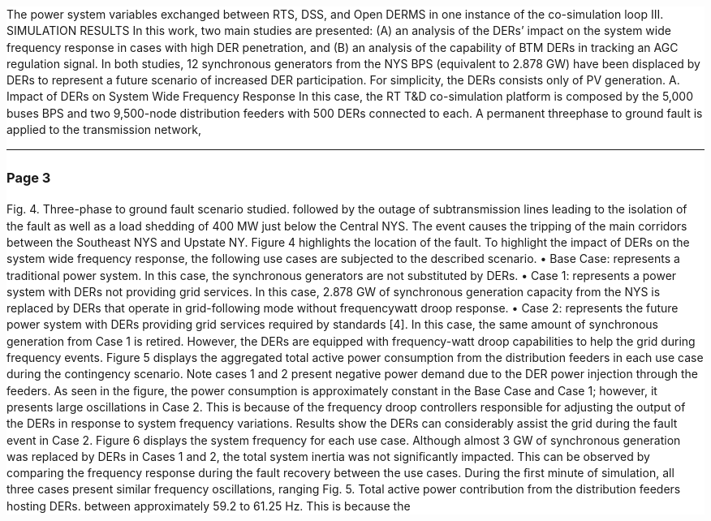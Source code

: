 The power system variables exchanged between RTS, DSS, and
Open DERMS in one instance of the co-simulation loop
III. SIMULATION RESULTS
In this work, two main studies are presented: (A) an analysis
of the DERs’ impact on the system wide frequency response
in cases with high DER penetration, and (B) an analysis of the
capability of BTM DERs in tracking an AGC regulation signal.
In both studies, 12 synchronous generators from the NYS BPS
(equivalent to 2.878 GW) have been displaced by DERs to
represent a future scenario of increased DER participation.
For simplicity, the DERs consists only of PV generation.
A. Impact of DERs on System Wide Frequency Response
In this case, the RT T&D co-simulation platform is composed by the 5,000 buses BPS and two 9,500-node distribution
feeders with 500 DERs connected to each. A permanent threephase to ground fault is applied to the transmission network,

---


### Page 3

Fig. 4. Three-phase to ground fault scenario studied.
followed by the outage of subtransmission lines leading to the
isolation of the fault as well as a load shedding of 400 MW
just below the Central NYS. The event causes the tripping of
the main corridors between the Southeast NYS and Upstate
NY. Figure 4 highlights the location of the fault. To highlight
the impact of DERs on the system wide frequency response,
the following use cases are subjected to the described scenario.
• Base Case: represents a traditional power system. In this
case, the synchronous generators are not substituted by
DERs.
• Case 1: represents a power system with DERs not providing grid services. In this case, 2.878 GW of synchronous
generation capacity from the NYS is replaced by DERs
that operate in grid-following mode without frequencywatt droop response.
• Case 2: represents the future power system with DERs
providing grid services required by standards [4]. In this
case, the same amount of synchronous generation from
Case 1 is retired. However, the DERs are equipped with
frequency-watt droop capabilities to help the grid during
frequency events.
Figure 5 displays the aggregated total active power consumption from the distribution feeders in each use case during
the contingency scenario. Note cases 1 and 2 present negative
power demand due to the DER power injection through the
feeders. As seen in the ﬁgure, the power consumption is
approximately constant in the Base Case and Case 1; however,
it presents large oscillations in Case 2. This is because of
the frequency droop controllers responsible for adjusting the
output of the DERs in response to system frequency variations.
Results show the DERs can considerably assist the grid during
the fault event in Case 2. Figure 6 displays the system
frequency for each use case.
Although almost 3 GW of synchronous generation was
replaced by DERs in Cases 1 and 2, the total system inertia
was not signiﬁcantly impacted. This can be observed by
comparing the frequency response during the fault recovery
between the use cases. During the ﬁrst minute of simulation,
all three cases present similar frequency oscillations, ranging
Fig. 5. Total active power contribution from the distribution feeders hosting
DERs.
between approximately 59.2 to 61.25 Hz. This is because the